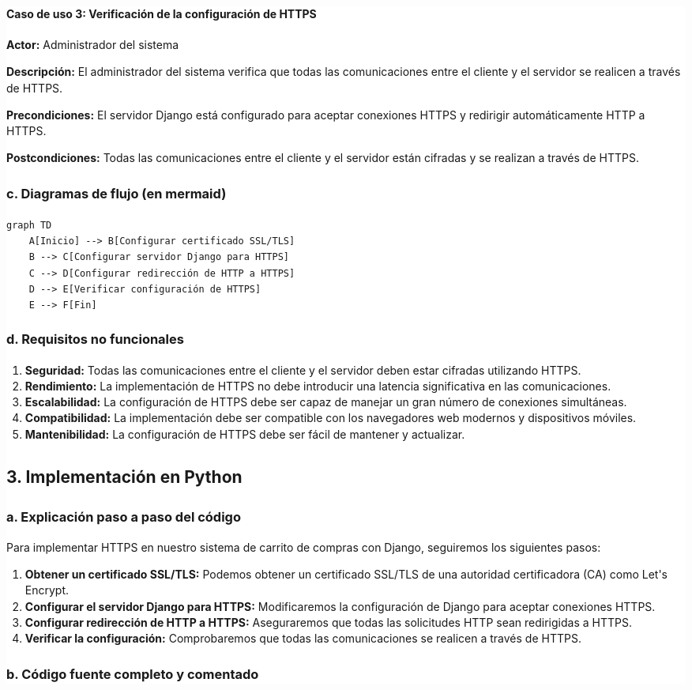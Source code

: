 #### Caso de uso 3: Verificación de la configuración de HTTPS

**Actor:** Administrador del sistema

**Descripción:** El administrador del sistema verifica que todas las comunicaciones entre el cliente y el servidor se realicen a través de HTTPS.

**Precondiciones:** El servidor Django está configurado para aceptar conexiones HTTPS y redirigir automáticamente HTTP a HTTPS.

**Postcondiciones:** Todas las comunicaciones entre el cliente y el servidor están cifradas y se realizan a través de HTTPS.

### c. Diagramas de flujo (en mermaid)

```mermaid
graph TD
    A[Inicio] --> B[Configurar certificado SSL/TLS]
    B --> C[Configurar servidor Django para HTTPS]
    C --> D[Configurar redirección de HTTP a HTTPS]
    D --> E[Verificar configuración de HTTPS]
    E --> F[Fin]
```

### d. Requisitos no funcionales

1. **Seguridad:** Todas las comunicaciones entre el cliente y el servidor deben estar cifradas utilizando HTTPS.
2. **Rendimiento:** La implementación de HTTPS no debe introducir una latencia significativa en las comunicaciones.
3. **Escalabilidad:** La configuración de HTTPS debe ser capaz de manejar un gran número de conexiones simultáneas.
4. **Compatibilidad:** La implementación debe ser compatible con los navegadores web modernos y dispositivos móviles.
5. **Mantenibilidad:** La configuración de HTTPS debe ser fácil de mantener y actualizar.

## 3. Implementación en Python

### a. Explicación paso a paso del código

Para implementar HTTPS en nuestro sistema de carrito de compras con Django, seguiremos los siguientes pasos:

1. **Obtener un certificado SSL/TLS:** Podemos obtener un certificado SSL/TLS de una autoridad certificadora (CA) como Let's Encrypt.
2. **Configurar el servidor Django para HTTPS:** Modificaremos la configuración de Django para aceptar conexiones HTTPS.
3. **Configurar redirección de HTTP a HTTPS:** Aseguraremos que todas las solicitudes HTTP sean redirigidas a HTTPS.
4. **Verificar la configuración:** Comprobaremos que todas las comunicaciones se realicen a través de HTTPS.

### b. Código fuente completo y comentado
